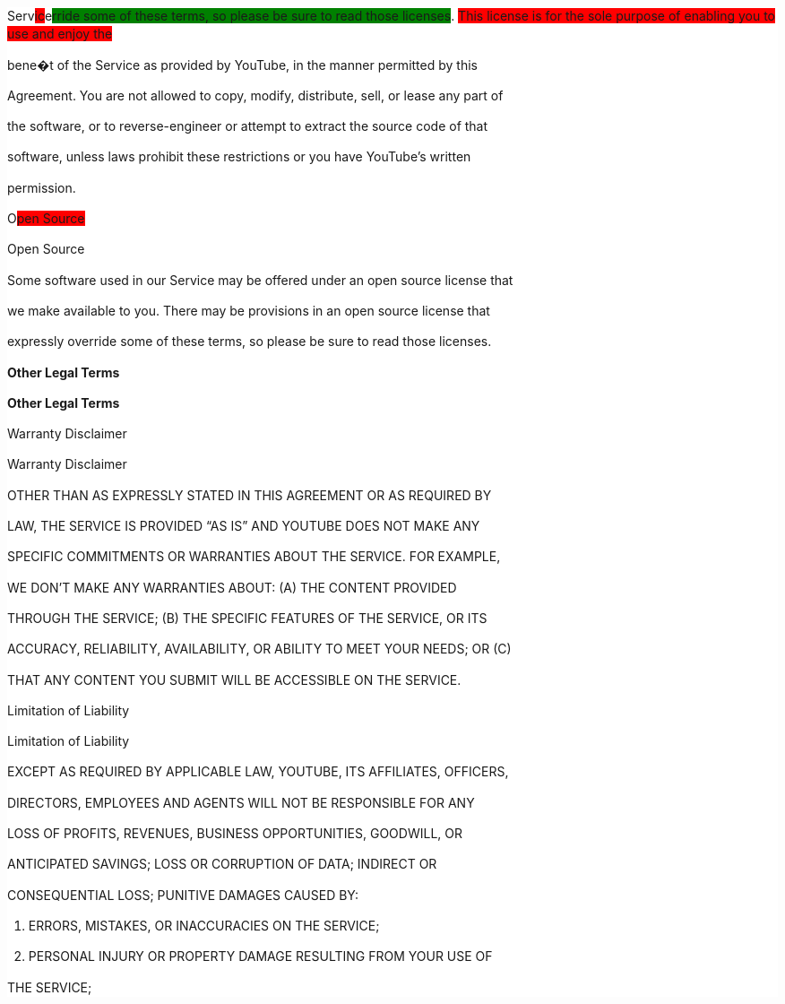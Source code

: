 Ser</span>v<span style="background-color: red;">ic</span>e<span style="background-color: green;">rride some of these terms, so please be sure to read those licenses</span>. <span style="background-color: red;">This license is for the sole purpose of enabling you to use and enjoy the

bene�t of the Service as provided by YouTube, in the manner permitted by this

Agreement. You are not allowed to copy, modify, distribute, sell, or lease any part of

the software, or to reverse-engineer or attempt to extract the source code of that

software, unless laws prohibit these restrictions or you have YouTube’s written

permission.</span>

O<span style="background-color: red;">pen Source

Open Source

Some software used in our Service may be offered under an open source license that

we make available to you. There may be provisions in an open source license that

expressly override some of these terms, so please be sure to read those licenses. 

**O</span>ther Legal Terms<span style="background-color: red;">**

**Other Legal Terms**</span>

Warranty Disclaimer

Warranty Disclaimer

OTHER THAN AS EXPRESSLY STATED IN THIS AGREEMENT OR AS REQUIRED BY

LAW, THE SERVICE IS PROVIDED “AS IS” AND YOUTUBE DOES NOT MAKE ANY

SPECIFIC COMMITMENTS OR WARRANTIES ABOUT THE SERVICE. FOR EXAMPLE,

WE DON’T MAKE ANY WARRANTIES ABOUT: (A) THE CONTENT PROVIDED

THROUGH THE SERVICE; (B) THE SPECIFIC FEATURES OF THE SERVICE, OR ITS

ACCURACY, RELIABILITY, AVAILABILITY, OR ABILITY TO MEET YOUR NEEDS; OR (C)

THAT ANY CONTENT YOU SUBMIT WILL BE ACCESSIBLE ON THE SERVICE. 

Limitation of Liability

Limitation of Liability

EXCEPT AS REQUIRED BY APPLICABLE LAW, YOUTUBE, ITS AFFILIATES, OFFICERS,

DIRECTORS, EMPLOYEES AND AGENTS WILL NOT BE RESPONSIBLE FOR ANY

LOSS OF PROFITS, REVENUES, BUSINESS OPPORTUNITIES, GOODWILL, OR

ANTICIPATED SAVINGS; LOSS OR CORRUPTION OF DATA; INDIRECT OR

CONSEQUENTIAL LOSS; PUNITIVE DAMAGES CAUSED BY:

1. ERRORS, MISTAKES, OR INACCURACIES ON THE SERVICE;

2. PERSONAL INJURY OR PROPERTY DAMAGE RESULTING FROM YOUR USE OF

THE SERVICE;
